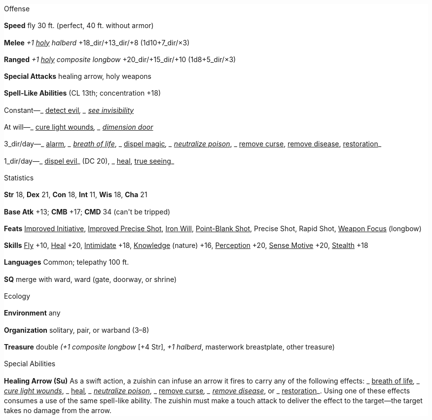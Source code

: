 Offense

**Speed** fly 30 ft. (perfect, 40 ft. without armor)

**Melee** _+1 [holy](magicItems_dir/weapons#_weapons-holy) halberd_ +18_dir/+13_dir/+8 (1d10+7_dir/×3)

**Ranged** _+1 [holy](magicItems_dir/weapons#_weapons-holy) composite longbow_ +20_dir/+15_dir/+10 (1d8+5_dir/×3)

**Special Attacks** healing arrow, holy weapons

**Spell-Like Abilities** (CL 13th; concentration +18)

Constant—_ [detect evil](spells_dir/detectEvil#_detect-evil)_, _ [see invisibility](spells_dir/seeInvisibility#_see-invisibility)_

At will—_ [cure light wounds](spells_dir/cureLightWounds#_cure-light-wounds)_, _ [dimension door](spells_dir/dimensionDoor#_dimension-door)_

3_dir/day—_ [alarm](spells_dir/alarm#_alarm)_, _ [breath of life](spells_dir/breathOfLife#_breath-of-life)_, _ [dispel magic](spells_dir/dispelMagic#_dispel-magic)_, _ [neutralize poison](spells_dir/neutralizePoison#_neutralize-poison)_, _ [remove curse](spells_dir/removeCurse#_remove-curse), [remove disease](spells_dir/removeDisease#_remove-disease), [restoration](spells_dir/restoration#_restoration)_

1_dir/day—_ [dispel evil](spells_dir/dispelEvil#_dispel-evil)_ (DC 20), _ [heal](spells_dir/heal#_heal), [true seeing](spells_dir/trueSeeing#_true-seeing)_

Statistics

**Str** 18, **Dex** 21, **Con** 18, **Int** 11, **Wis** 18, **Cha** 21

**Base Atk** +13; **CMB** +17; **CMD** 34 (can't be tripped)

**Feats** [Improved Initiative](feats#_improved-initiative), [Improved Precise Shot](feats#_improved-precise-shot), [Iron Will](feats#_iron-will), [Point-Blank Shot](feats#_point-blank-shot), Precise Shot, Rapid Shot, [Weapon Focus](feats#_weapon-focus) (longbow)

**Skills** [Fly](skills_dir/fly#_fly) +10, [Heal](skills_dir/heal#_heal) +20, [Intimidate](skills_dir/intimidate#_intimidate) +18, [Knowledge](skills_dir/knowledge#_knowledge) (nature) +16, [Perception](skills_dir/perception#_perception) +20, [Sense Motive](skills_dir/senseMotive#_sense-motive) +20, [Stealth](skills_dir/stealth#_stealth) +18

**Languages** Common; telepathy 100 ft.

**SQ** merge with ward, ward (gate, doorway, or shrine)

Ecology

**Environment** any

**Organization** solitary, pair, or warband (3–8)

**Treasure** double _(+1 composite longbow_ [+4 Str], _+1 halberd_, masterwork breastplate, other treasure)

Special Abilities

**Healing Arrow (Su)** As a swift action, a zuishin can infuse an arrow it fires to carry any of the following effects: _ [breath of life](spells_dir/breathOfLife#_breath-of-life)_, _ [cure light wounds](spells_dir/cureLightWounds#_cure-light-wounds)_, _ [heal](spells_dir/heal#_heal)_, _ [neutralize poison](spells_dir/neutralizePoison#_neutralize-poison)_, _ [remove curse](spells_dir/removeCurse#_remove-curse)_, _ [remove disease](spells_dir/removeDisease#_remove-disease)_, or _ [restoration](spells_dir/restoration#_restoration)_. Using one of these effects consumes a use of the same spell-like ability. The zuishin must make a touch attack to deliver the effect to the target—the target takes no damage from the arrow.

